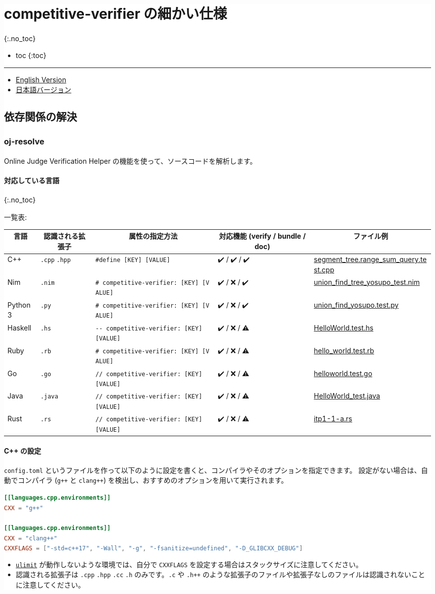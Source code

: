 # competitive-verifier の細かい仕様
{:.no_toc}

* toc
{:toc}

----
- [English Version](document.html)
- [日本語バージョン](document.ja.html)

## 依存関係の解決
### oj-resolve

Online Judge Verification Helper の機能を使って、ソースコードを解析します。


#### 対応している言語
{:.no_toc}

一覧表:

| 言語 | 認識される拡張子 | 属性の指定方法 | 対応機能 (verify / bundle / doc) | ファイル例 |
|---|---|---|---|---|
| C++ | `.cpp` `.hpp` | `#define [KEY] [VALUE]` | :heavy_check_mark: / :heavy_check_mark: / :heavy_check_mark: | [segment_tree.range_sum_query.test.cpp](https://github.com/online-judge-tools/verification-helper/blob/master/examples/segment_tree.range_sum_query.test.cpp) |
| Nim | `.nim` |  `# competitive-verifier: [KEY] [VALUE]` | :heavy_check_mark: / :x: / :heavy_check_mark: | [union_find_tree_yosupo_test.nim](https://github.com/online-judge-tools/verification-helper/blob/master/examples/nim/union_find_tree_yosupo_test.nim) |
| Python 3 | `.py` |  `# competitive-verifier: [KEY] [VALUE]` | :heavy_check_mark: / :x: / :heavy_check_mark: | [union_find_yosupo.test.py](https://github.com/online-judge-tools/verification-helper/blob/master/examples/python/union_find_yosupo.test.py) |
| Haskell | `.hs` |  `-- competitive-verifier: [KEY] [VALUE]` | :heavy_check_mark: / :x: / :warning: | [HelloWorld.test.hs](https://github.com/online-judge-tools/verification-helper/blob/master/Examples2/Haskell/HelloWorld.test.hs) |
| Ruby | `.rb` |  `# competitive-verifier: [KEY] [VALUE]` | :heavy_check_mark: / :x: / :warning: | [hello_world.test.rb](https://github.com/online-judge-tools/verification-helper/blob/master/examples/ruby/hello_world.test.rb) |
| Go | `.go` | `// competitive-verifier: [KEY] [VALUE]` | :heavy_check_mark: / :x: / :warning: | [helloworld.test.go](https://github.com/online-judge-tools/verification-helper/blob/master/examples/go/helloworld.test.go) |
| Java | `.java` | `// competitive-verifier: [KEY] [VALUE]` | :heavy_check_mark: / :x: / :warning: | [HelloWorld_test.java](https://github.com/online-judge-tools/verification-helper/blob/master/examples/java/HelloWorld_test.java) |
| Rust | `.rs` | `// competitive-verifier: [KEY] [VALUE]` | :heavy_check_mark: / :x: / :warning: | [itp1-1-a.rs](https://github.com/online-judge-tools/verification-helper/blob/master/examples/rust/verification/src/bin/aizu-online-judge-itp1-1-a.rs) |

#### C++ の設定

`config.toml` というファイルを作って以下のように設定を書くと、コンパイラやそのオプションを指定できます。
設定がない場合は、自動でコンパイラ (`g++` と `clang++`) を検出し、おすすめのオプションを用いて実行されます。

``` toml
[[languages.cpp.environments]]
CXX = "g++"

[[languages.cpp.environments]]
CXX = "clang++"
CXXFLAGS = ["-std=c++17", "-Wall", "-g", "-fsanitize=undefined", "-D_GLIBCXX_DEBUG"]
```

-   [`ulimit`](https://linux.die.net/man/3/ulimit) が動作しないような環境では、自分で `CXXFLAGS` を設定する場合はスタックサイズに注意してください。
-   認識される拡張子は `.cpp` `.hpp` `.cc` `.h` のみです。`.c` や `.h++` のような拡張子のファイルや拡張子なしのファイルは認識されないことに注意してください。
